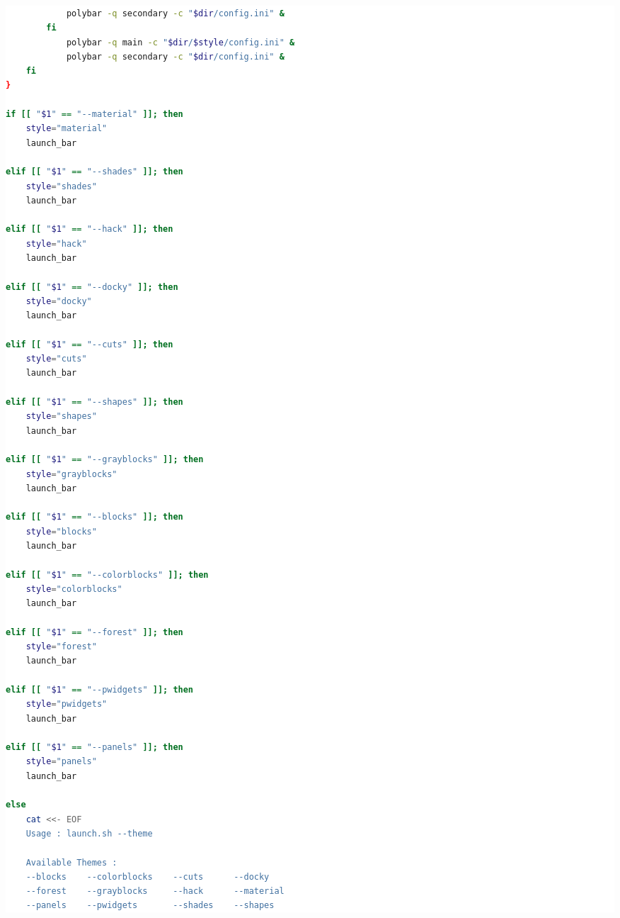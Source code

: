 ```bash
			polybar -q secondary -c "$dir/config.ini" &
		fi
			polybar -q main -c "$dir/$style/config.ini" &	
			polybar -q secondary -c "$dir/config.ini" &
	fi
}

if [[ "$1" == "--material" ]]; then
	style="material"
	launch_bar

elif [[ "$1" == "--shades" ]]; then
	style="shades"
	launch_bar

elif [[ "$1" == "--hack" ]]; then
	style="hack"
	launch_bar

elif [[ "$1" == "--docky" ]]; then
	style="docky"
	launch_bar

elif [[ "$1" == "--cuts" ]]; then
	style="cuts"
	launch_bar

elif [[ "$1" == "--shapes" ]]; then
	style="shapes"
	launch_bar

elif [[ "$1" == "--grayblocks" ]]; then
	style="grayblocks"
	launch_bar

elif [[ "$1" == "--blocks" ]]; then
	style="blocks"
	launch_bar

elif [[ "$1" == "--colorblocks" ]]; then
	style="colorblocks"
	launch_bar

elif [[ "$1" == "--forest" ]]; then
	style="forest"
	launch_bar

elif [[ "$1" == "--pwidgets" ]]; then
	style="pwidgets"
	launch_bar

elif [[ "$1" == "--panels" ]]; then
	style="panels"
	launch_bar

else
	cat <<- EOF
	Usage : launch.sh --theme
		
	Available Themes :
	--blocks    --colorblocks    --cuts      --docky
	--forest    --grayblocks     --hack      --material
	--panels    --pwidgets       --shades    --shapes
```